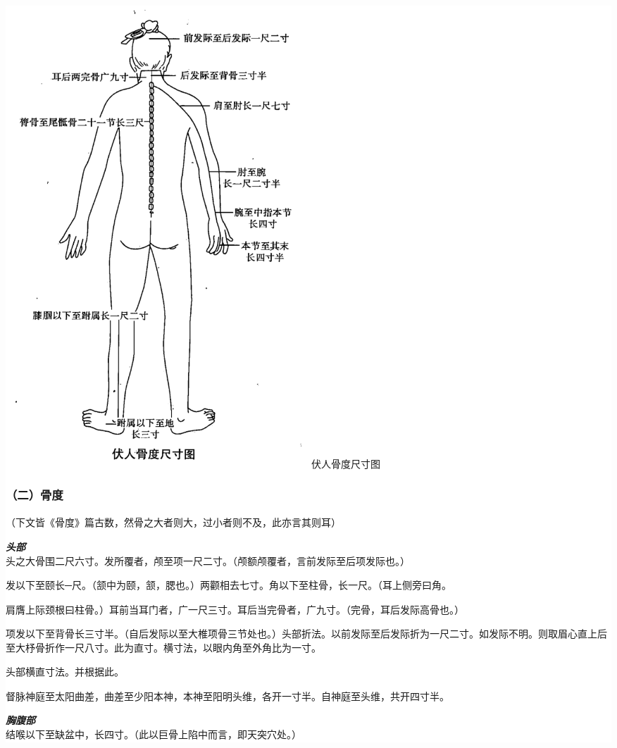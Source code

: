 ![Alt text](image-170.png)
伏人骨度尺寸图  

### （二）骨度  

（下文皆《骨度》篇古数，然骨之大者则大，过小者则不及，此亦言其则耳）  

***头部***  
头之大骨围二尺六寸。发所覆者，颅至项一尺二寸。（颅额颅覆者，言前发际至后项发际也。）  

发以下至颐长─尺。（颔中为颐，颔，腮也。）两颧相去七寸。角以下至柱骨，长一尺。（耳上侧旁曰角。  

肩膺上际颈根曰柱骨。）耳前当耳门者，广一尺三寸。耳后当完骨者，广九寸。（完骨，耳后发际高骨也。）  

项发以下至背骨长三寸半。（自后发际以至大椎项骨三节处也。）头部折法。以前发际至后发际折为一尺二寸。如发际不明。则取眉心直上后至大杼骨折作一尺八寸。此为直寸。横寸法，以眼内角至外角比为一寸。  

头部横直寸法。并根据此。  

督脉神庭至太阳曲差，曲差至少阳本神，本神至阳明头维，各开一寸半。自神庭至头维，共开四寸半。  

***胸腹部***  
结喉以下至缺盆中，长四寸。（此以巨骨上陷中而言，即天突穴处。）  
